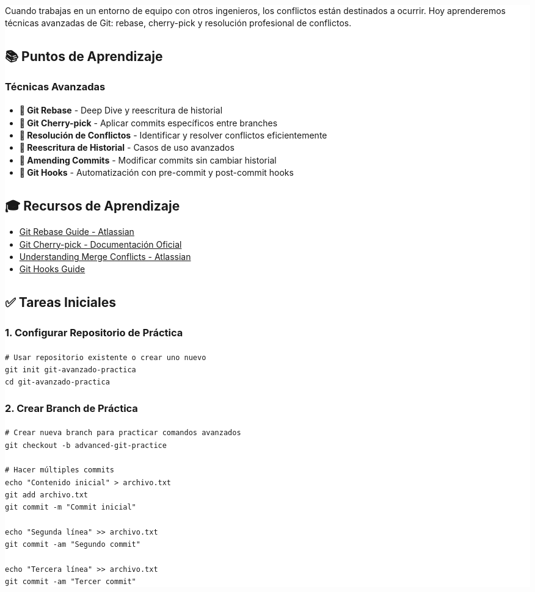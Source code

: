 Cuando trabajas en un entorno de equipo con otros ingenieros, los conflictos están destinados a ocurrir. Hoy aprenderemos técnicas avanzadas de Git: rebase, cherry-pick y resolución profesional de conflictos.

## 📚 Puntos de Aprendizaje[​](#-puntos-de-aprendizaje-1 "Enlace directo al 📚 Puntos de Aprendizaje")

### Técnicas Avanzadas[​](#técnicas-avanzadas "Enlace directo al Técnicas Avanzadas")

-   **🔹 Git Rebase** - Deep Dive y reescritura de historial
-   **🔹 Git Cherry-pick** - Aplicar commits específicos entre branches
-   **🔹 Resolución de Conflictos** - Identificar y resolver conflictos eficientemente
-   **🔹 Reescritura de Historial** - Casos de uso avanzados
-   **🔹 Amending Commits** - Modificar commits sin cambiar historial
-   **🔹 Git Hooks** - Automatización con pre-commit y post-commit hooks

## 🎓 Recursos de Aprendizaje[​](#-recursos-de-aprendizaje-1 "Enlace directo al 🎓 Recursos de Aprendizaje")

-   [Git Rebase Guide - Atlassian](https://www.atlassian.com/git/tutorials/rewriting-history/git-rebase)
-   [Git Cherry-pick - Documentación Oficial](https://git-scm.com/docs/git-cherry-pick)
-   [Understanding Merge Conflicts - Atlassian](https://www.atlassian.com/git/tutorials/using-branches/merge-conflicts)
-   [Git Hooks Guide](https://git-scm.com/book/en/v2/Customizing-Git-Git-Hooks)

## ✅ Tareas Iniciales[​](#-tareas-iniciales-1 "Enlace directo al ✅ Tareas Iniciales")

### 1\. Configurar Repositorio de Práctica[​](#1-configurar-repositorio-de-práctica "Enlace directo al 1. Configurar Repositorio de Práctica")

```
# Usar repositorio existente o crear uno nuevo
git init git-avanzado-practica
cd git-avanzado-practica
```

### 2\. Crear Branch de Práctica[​](#2-crear-branch-de-práctica "Enlace directo al 2. Crear Branch de Práctica")

```
# Crear nueva branch para practicar comandos avanzados
git checkout -b advanced-git-practice

# Hacer múltiples commits
echo "Contenido inicial" > archivo.txt
git add archivo.txt
git commit -m "Commit inicial"

echo "Segunda línea" >> archivo.txt
git commit -am "Segundo commit"

echo "Tercera línea" >> archivo.txt
git commit -am "Tercer commit"
```
